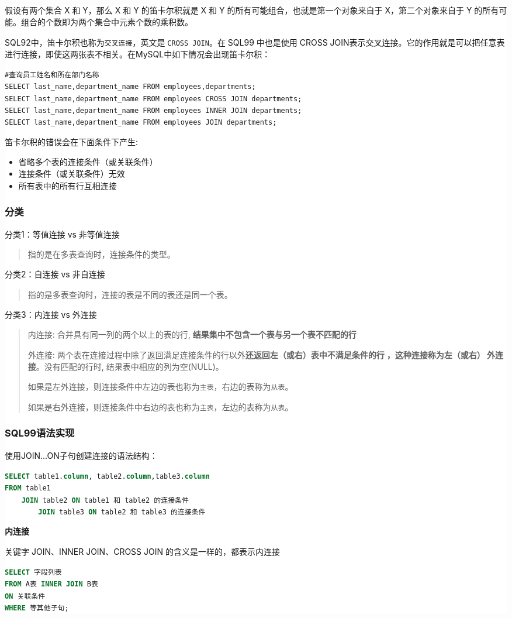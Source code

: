 假设有两个集合 X 和 Y，那么 X 和 Y 的笛卡尔积就是 X 和 Y 的所有可能组合，也就是第一个对象来自于 X，第二个对象来自于 Y 的所有可能。组合的个数即为两个集合中元素个数的乘积数。

SQL92中，笛卡尔积也称为`交叉连接`，英文是 `CROSS JOIN`。在 SQL99 中也是使用 CROSS JOIN表示交叉连接。它的作用就是可以把任意表进行连接，即使这两张表不相关。在MySQL中如下情况会出现笛卡尔积：

```mysql
#查询员工姓名和所在部门名称
SELECT last_name,department_name FROM employees,departments;
SELECT last_name,department_name FROM employees CROSS JOIN departments;
SELECT last_name,department_name FROM employees INNER JOIN departments;
SELECT last_name,department_name FROM employees JOIN departments;
```

笛卡尔积的错误会在下面条件下产生:

- 省略多个表的连接条件（或关联条件）
- 连接条件（或关联条件）无效
- 所有表中的所有行互相连接



### 分类

分类1：等值连接 vs 非等值连接

> 指的是在多表查询时，连接条件的类型。

分类2：自连接 vs 非自连接

> 指的是多表查询时，连接的表是不同的表还是同一个表。

分类3：内连接 vs 外连接

> 内连接: 合并具有同一列的两个以上的表的行, **结果集中不包含一个表与另一个表不匹配的行**
>
> 外连接: 两个表在连接过程中除了返回满足连接条件的行以外**还返回左（或右）表中不满足条件的行** **，这种连接称为左（或右） 外连接**。没有匹配的行时, 结果表中相应的列为空(NULL)。
>
> 如果是左外连接，则连接条件中左边的表也称为`主表`，右边的表称为`从表`。
>
> 如果是右外连接，则连接条件中右边的表也称为`主表`，左边的表称为`从表`。



### SQL99语法实现

使用JOIN...ON子句创建连接的语法结构：

```sql
SELECT table1.column, table2.column,table3.column
FROM table1
    JOIN table2 ON table1 和 table2 的连接条件
        JOIN table3 ON table2 和 table3 的连接条件
```

**内连接**

关键字 JOIN、INNER JOIN、CROSS JOIN 的含义是一样的，都表示内连接

```sql
SELECT 字段列表
FROM A表 INNER JOIN B表
ON 关联条件
WHERE 等其他子句;
```

